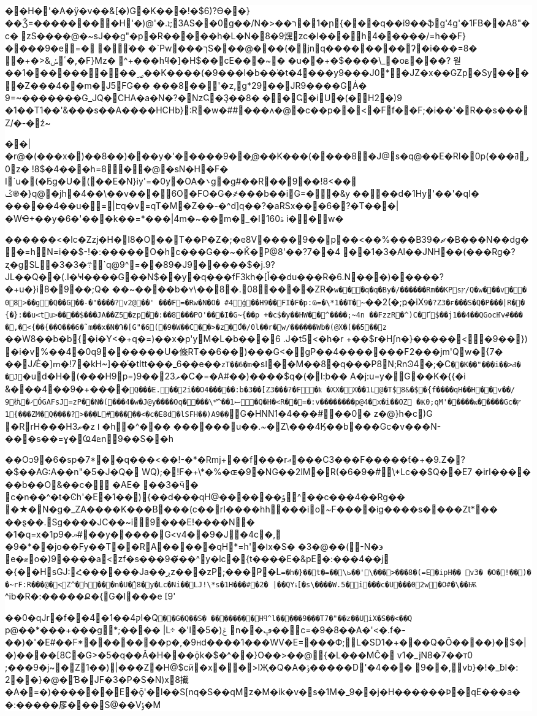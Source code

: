 ��H�'�A�ӱ�v��&[�)G�K��� !�$6)?Ɵ��}��Ǯ=��������H'�)@'�.ܐ;3AS��0g��/N�>��ר�1�ր{���q��i9��ֆg'4g'�1FB��A8"�c� zS����@�~sJ��g"�p�R�����h�L�N�8�9㷵zc�I���h4�����/=h ��F}����9�e=�  �֔�� �`P w���ךS���@���(�jnq��������ʔ�i ���=8� �+�>&ٴݽ�\,�F}Mz� ^+���hϥ�]�H$��cE���~� �u��+�$����\\_�oܧ���?
웓��1���������؃��K����(�9���l�b��֔�t�4���y9���J0\*�JZ� x��GZp�Sy���� Z���4��m�J5FG��
���8��'�z,g\*29��JR9����GȦ�
9=~�������G\_JQ�CHA�a�N�?�NzҀ�Ҙ��8� ��Ҁ�iU�(�H2�)9 �1��T1��'&���s��A����HCHb}:R�w�##���ʌ�@�c��p��<�F f��F;�i��'�R��s���Z/�-�ź~
 
 � �|�r@ �(���x�)��8��)݁���y�'�����9��֑@��K���(����8�J@s�q@��E�RI�0p(���ڔߥ0z�
!8$�4���h=8��@�sN�H�F � 
I\`u�(�Ҕg�U�(��E�N}iy'=�0y�OA�܌g�g#��R��9��!8<��㎴ݣ֎�}q@�jh�4��\��v���6O�FO�G�҂���b��iG=��&y ��\��d� 1Hy'��'�qI�
�����4��u�=|Էq�v=qT�M�Z��-�^d]q��?�aRSx���6�?�T���|�WҼ+��y�6�'���k��=\*���|4m�~��m�\_�I160ۿ
i��w�
 
 ������<�lc�Zzj�H�I8�O��T��Р�Z�;�e8V����9��p��<��%���B3ޗ�9�B���N��dg��=hN=i��$-!�:�����O�hc���G��~�Ǩ�P@8'��?7��4 ��1�3�Al��JNH� �(���Rg�?ʐ�gSL�3�3�܊`q@9^=��89�J9�����$�j. 9?JL��Q��(\.I�Ҹ����G��N$��y�q���fF3kh �[Ǐ��du���R�6.N���)�����?�+u�}i8�9� �;Q� ��~����b�ʏ\��8�.08����ZR�`w��֔� q�q� By�/������Rm��KPsץ/Q�w���v��08>��g΁�Q��G��-� "����?v2@�� '
���F=�Rw�N�O�  #ׯ4ǵ��H9��FI�F�p:Ҩ=� \*1��T�~`��2(�;ҏ�iX`9�?Z3�ғ���S�Q�P���|R� �{�}:��u<t u>����$���JA��Z5 �zp�֓�:��8���PO'���I�G~{��p
+�c$�y��HW��^����;~4n ��FzzR�^)C �Ґ$��j1��4��QGocҤv#����,�<{��{��O���6�˜m��x�N�Դ�[G"�6(�9�W��C��>�z�O֩�/0l��r�w/������Wb�(@X�(��5��z`��W8��b�b{�i�Y<�+qٜ�=)��x�p'yM�L�b���6
.J�t5<�h�r
+��$r�Hʃn�}�����<�9��}) �i�v%��4⬘�0q׭9������U�條RT��6��)���G<�gP��4�������F2���jm'Qw�{7�
��JǼ�]ՠ�!7�kH~]��֗�tItt���\_6��e��`zT��6�m`�sߊ��M��8�q���P8┎N;RnϿ4�;�C` ��K��"���i ��>Ԁ��J`�ud�H�(���H9p=)9��23ލ�C�=�A#��)� ���$q�(�I݂:b��
A�j:u=y�G��K�{{�i &���4��9�+����`Q���E.��2i ��O4���܎��:b�3��[Z 3���?�F�ҟ
�XX�X��1L@�T$8&�$�{f���� qH��H��v��/9朹�ޚÓGAFsJ=zP��N�(���4�w�J@y�� ��Oq����\*͊^��1ސ�Q�H�<R��=�:v� �������p@4�x�i��OZ �Ҝ0;qM'�� ���ҝ�����Gc�ץ1{���ZM�Q����?>���L#����� <�c�E8d�lSFH��)A9��`G�HNN1�4���#��0� z�@}h�c)G �RrH���H3ތ�z⏽�h�^��� ������u��.~�Z\���4Ӄ��b���Gc�v���N-���s��=ɣ�Ҩܧ4n 9��S��h
 
 �� Oͻ9�6�sp�7\*��q���<��!-�\*�Rmj+��f���rޢ���C3���F�����ƭ�+�9.Z�?�$��AG:A��n"�5�J�Q� WQ);�!F�+\*�%�ɶ�9�NG��2lM�R(�6�9�#\*Lc��$Q��E7 �irI����
��b��O&��c�
�AE� ��3�ӵ�
c�n��^�t�Ͼh'�E�1��){��d���qH@������֐ؤ^��c���4��Rg��
�★�N�g�\_ZA����K���B���(c��rI����hh ���io֌~F����ig����s� ���Zt\*��
��ȿ��.Sɡ����JC��~i9���E!� ���N� �1�q=x�1pޔ�9#��y�����G<v4��9�J�4c �, �9�\*��jo��Fy��T��RA�����qH\*=h'�ߊx�S�
 �3�@��(-N�϶
 e�ޓo�)9����a<zf�s���9�҃�� ^y�lc�{t����E�&pE�:���4��j
�{��HsGJ:Հ������Ja��ڔz���zP;���Ҏ�L`=�h�}��t�=��\ь��'\�� �>� ��8�(=E�ipH�� v3� �O�!��) ��~rF:R���@�<Z^�h ���n �U�̽8�y�Lc�Ni��LJ!\*s�1H���#�2� |��QYۀ[�s\����W.5� i���c�U���02w�O#�\��Ѭ`^ib�R�:�����Ք�{G�l���e [9'
 
 ��0 �qJr�f��4�ק4��1I�Q`��G�Q��S� ��������Hϥ^l�����9���T7�"��z��UiX�S��<��Q`p@��\*���+���g\*;���� |L÷ �'l�5�)ݝ n��ڥ��c=�9�8��A�'<�.f�-��)�'�E#��F\*�������p�,�9ʜd����1���WV�E=���Ф;L�SD1�+���Q�Ȏ����)�$�|�)����[8C�G>�5�q��Ǎ�H���ǭk�$�^��}O� � >��@{�L���MČ� v1�\_jN8�7��т0
;���9�j\~�Z1��)\|���Z�H@$cӥ�x��>lҖ�Q�A�ݸ�����D'�4��� 9��,v b}�!�\_ƀI�:
2��}�@�Ɓ�JF�3�P�S�N)x8擮 �A�׭=�)������E�ǭ'�l��S[nq�S��qMz �M�ik�v�s�1M�\_9��j�H������Ϸ�qE���a�
�:�����㞔���S@��Vݸ�M
 